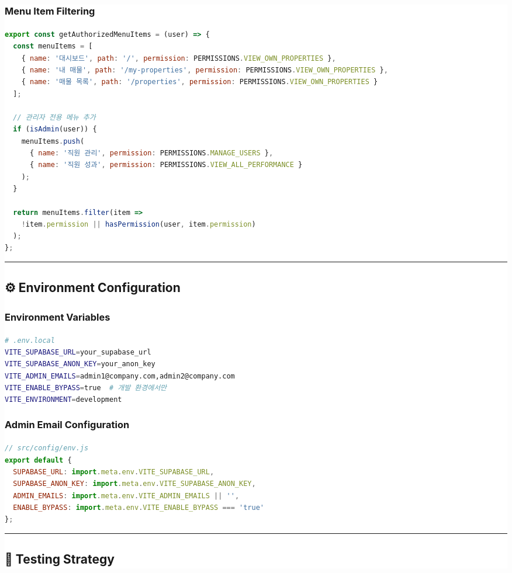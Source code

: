 ### Menu Item Filtering
```javascript
export const getAuthorizedMenuItems = (user) => {
  const menuItems = [
    { name: '대시보드', path: '/', permission: PERMISSIONS.VIEW_OWN_PROPERTIES },
    { name: '내 매물', path: '/my-properties', permission: PERMISSIONS.VIEW_OWN_PROPERTIES },
    { name: '매물 목록', path: '/properties', permission: PERMISSIONS.VIEW_OWN_PROPERTIES }
  ];
  
  // 관리자 전용 메뉴 추가
  if (isAdmin(user)) {
    menuItems.push(
      { name: '직원 관리', permission: PERMISSIONS.MANAGE_USERS },
      { name: '직원 성과', permission: PERMISSIONS.VIEW_ALL_PERFORMANCE }
    );
  }
  
  return menuItems.filter(item => 
    !item.permission || hasPermission(user, item.permission)
  );
};
```

---

## ⚙️ Environment Configuration

### Environment Variables
```bash
# .env.local
VITE_SUPABASE_URL=your_supabase_url
VITE_SUPABASE_ANON_KEY=your_anon_key
VITE_ADMIN_EMAILS=admin1@company.com,admin2@company.com
VITE_ENABLE_BYPASS=true  # 개발 환경에서만
VITE_ENVIRONMENT=development
```

### Admin Email Configuration
```javascript
// src/config/env.js
export default {
  SUPABASE_URL: import.meta.env.VITE_SUPABASE_URL,
  SUPABASE_ANON_KEY: import.meta.env.VITE_SUPABASE_ANON_KEY,
  ADMIN_EMAILS: import.meta.env.VITE_ADMIN_EMAILS || '',
  ENABLE_BYPASS: import.meta.env.VITE_ENABLE_BYPASS === 'true'
};
```

---

## 🧪 Testing Strategy
